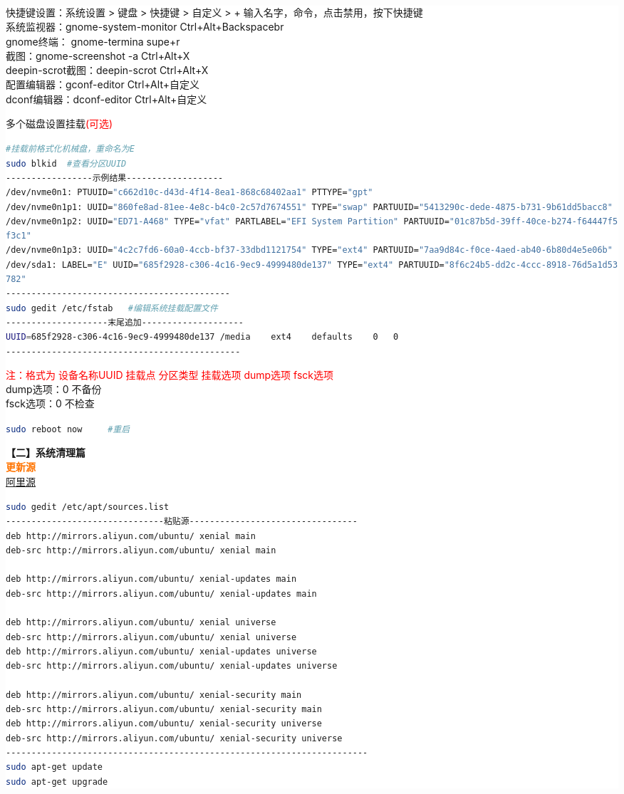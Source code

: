 快捷键设置：系统设置 > 键盘 > 快捷键 > 自定义 > + 输入名字，命令，点击禁用，按下快捷键  
系统监视器：gnome-system-monitor Ctrl+Alt+Backspacebr  
gnome终端： gnome-termina supe+r  
截图：gnome-screenshot -a Ctrl+Alt+X  
deepin-scrot截图：deepin-scrot Ctrl+Alt+X  
配置编辑器：gconf-editor Ctrl+Alt+自定义  
dconf编辑器：dconf-editor Ctrl+Alt+自定义   
  
  
多个磁盘设置挂载<span style="color:red;">(可选)</span>  
```bash
#挂载前格式化机械盘，重命名为E
sudo blkid  #查看分区UUID
-----------------示例结果-------------------
/dev/nvme0n1: PTUUID="c662d10c-d43d-4f14-8ea1-868c68402aa1" PTTYPE="gpt"
/dev/nvme0n1p1: UUID="860fe8ad-81ee-4e8c-b4c0-2c57d7674551" TYPE="swap" PARTUUID="5413290c-dede-4875-b731-9b61dd5bacc8"
/dev/nvme0n1p2: UUID="ED71-A468" TYPE="vfat" PARTLABEL="EFI System Partition" PARTUUID="01c87b5d-39ff-40ce-b274-f64447f5f3c1"
/dev/nvme0n1p3: UUID="4c2c7fd6-60a0-4ccb-bf37-33dbd1121754" TYPE="ext4" PARTUUID="7aa9d84c-f0ce-4aed-ab40-6b80d4e5e06b"
/dev/sda1: LABEL="E" UUID="685f2928-c306-4c16-9ec9-4999480de137" TYPE="ext4" PARTUUID="8f6c24b5-dd2c-4ccc-8918-76d5a1d53782"
--------------------------------------------
sudo gedit /etc/fstab   #编辑系统挂载配置文件
--------------------末尾追加--------------------
UUID=685f2928-c306-4c16-9ec9-4999480de137 /media    ext4    defaults    0   0
----------------------------------------------
```
<span style="color:red;">注：格式为 设备名称UUID 挂载点 分区类型 挂载选项 dump选项 fsck选项</span>  
dump选项：0 不备份  
fsck选项：0 不检查  
```bash
sudo reboot now     #重启
```  
**【二】系统清理篇**  
<span style="color:#FF7400;">**更新源**</span>  
[阿里源](https://opsx.alibaba.com/mirror)  
```bash
sudo gedit /etc/apt/sources.list
-------------------------------粘贴源---------------------------------
deb http://mirrors.aliyun.com/ubuntu/ xenial main
deb-src http://mirrors.aliyun.com/ubuntu/ xenial main
 
deb http://mirrors.aliyun.com/ubuntu/ xenial-updates main
deb-src http://mirrors.aliyun.com/ubuntu/ xenial-updates main
 
deb http://mirrors.aliyun.com/ubuntu/ xenial universe
deb-src http://mirrors.aliyun.com/ubuntu/ xenial universe
deb http://mirrors.aliyun.com/ubuntu/ xenial-updates universe
deb-src http://mirrors.aliyun.com/ubuntu/ xenial-updates universe
 
deb http://mirrors.aliyun.com/ubuntu/ xenial-security main
deb-src http://mirrors.aliyun.com/ubuntu/ xenial-security main
deb http://mirrors.aliyun.com/ubuntu/ xenial-security universe
deb-src http://mirrors.aliyun.com/ubuntu/ xenial-security universe
-----------------------------------------------------------------------
sudo apt-get update
sudo apt-get upgrade
```  
  